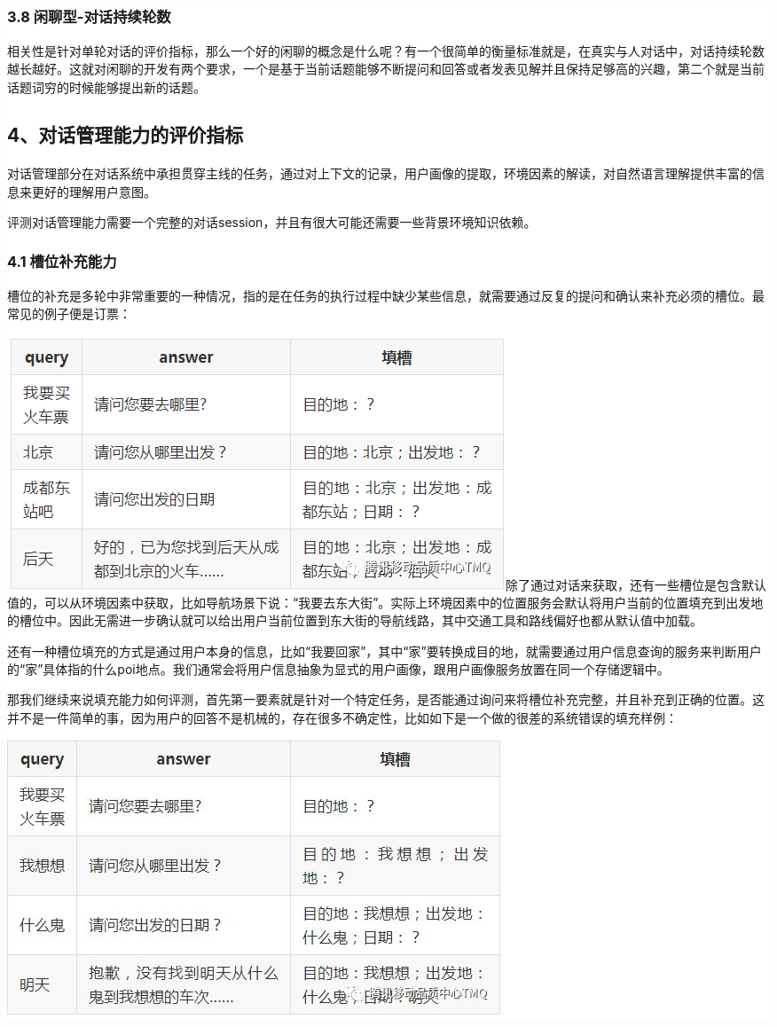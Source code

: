 ### **3.8 闲聊型-对话持续轮数**

相关性是针对单轮对话的评价指标，那么一个好的闲聊的概念是什么呢？有一个很简单的衡量标准就是，在真实与人对话中，对话持续轮数越长越好。这就对闲聊的开发有两个要求，一个是基于当前话题能够不断提问和回答或者发表见解并且保持足够高的兴趣，第二个就是当前话题词穷的时候能够提出新的话题。

## **4、对话管理能力的评价指标**

对话管理部分在对话系统中承担贯穿主线的任务，通过对上下文的记录，用户画像的提取，环境因素的解读，对自然语言理解提供丰富的信息来更好的理解用户意图。

评测对话管理能力需要一个完整的对话session，并且有很大可能还需要一些背景环境知识依赖。

### **4.1 槽位补充能力**

槽位的补充是多轮中非常重要的一种情况，指的是在任务的执行过程中缺少某些信息，就需要通过反复的提问和确认来补充必须的槽位。最常见的例子便是订票：

![img](imgs/5aab87d551e45ccd3e4d00e5c978797b.png)除了通过对话来获取，还有一些槽位是包含默认值的，可以从环境因素中获取，比如导航场景下说：“我要去东大街”。实际上环境因素中的位置服务会默认将用户当前的位置填充到出发地的槽位中。因此无需进一步确认就可以给出用户当前位置到东大街的导航线路，其中交通工具和路线偏好也都从默认值中加载。

还有一种槽位填充的方式是通过用户本身的信息，比如“我要回家”，其中“家”要转换成目的地，就需要通过用户信息查询的服务来判断用户的“家”具体指的什么poi地点。我们通常会将用户信息抽象为显式的用户画像，跟用户画像服务放置在同一个存储逻辑中。

那我们继续来说填充能力如何评测，首先第一要素就是针对一个特定任务，是否能通过询问来将槽位补充完整，并且补充到正确的位置。这并不是一件简单的事，因为用户的回答不是机械的，存在很多不确定性，比如如下是一个做的很差的系统错误的填充样例：

![img](imgs/e2b9c96e52439d7b72adbf1350caf613.jpeg)
